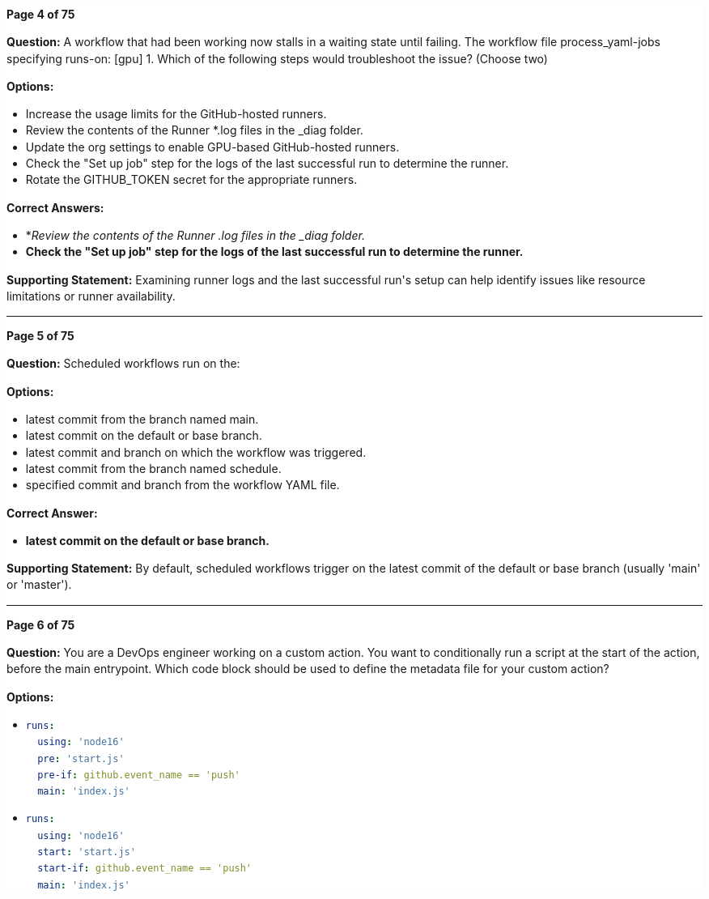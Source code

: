 
**Page 4 of 75**

**Question:** A workflow that had been working now stalls in a waiting state until failing. The workflow file process_yaml-jobs specifying runs-on: [gpu] 1. Which of the following steps would troubleshoot the issue? (Choose two)

**Options:**
- Increase the usage limits for the GitHub-hosted runners.
- Review the contents of the Runner *.log files in the _diag folder.
- Update the org settings to enable GPU-based GitHub-hosted runners.
- Check the "Set up job" step for the logs of the last successful run to determine the runner.
- Rotate the GITHUB_TOKEN secret for the appropriate runners.

**Correct Answers:**
- **Review the contents of the Runner *.log files in the _diag folder.**
- **Check the "Set up job" step for the logs of the last successful run to determine the runner.**

**Supporting Statement:** Examining runner logs and the last successful run's setup can help identify issues like resource limitations or runner availability.

---

**Page 5 of 75**

**Question:** Scheduled workflows run on the:

**Options:**
- latest commit from the branch named main.
- latest commit on the default or base branch.
- latest commit and branch on which the workflow was triggered.
- latest commit from the branch named schedule.
- specified commit and branch from the workflow YAML file.

**Correct Answer:**
- **latest commit on the default or base branch.**

**Supporting Statement:** By default, scheduled workflows trigger on the latest commit of the default or base branch (usually 'main' or 'master').

---

**Page 6 of 75**

**Question:** You are a DevOps engineer working on a custom action. You want to conditionally run a script at the start of the action, before the main entrypoint. Which code block should be used to define the metadata file for your custom action?

**Options:**
- ```yaml
  runs:
    using: 'node16'
    pre: 'start.js'
    pre-if: github.event_name == 'push'
    main: 'index.js'
  ```

- ```yaml
  runs:
    using: 'node16'
    start: 'start.js'
    start-if: github.event_name == 'push'
    main: 'index.js'
  ```
